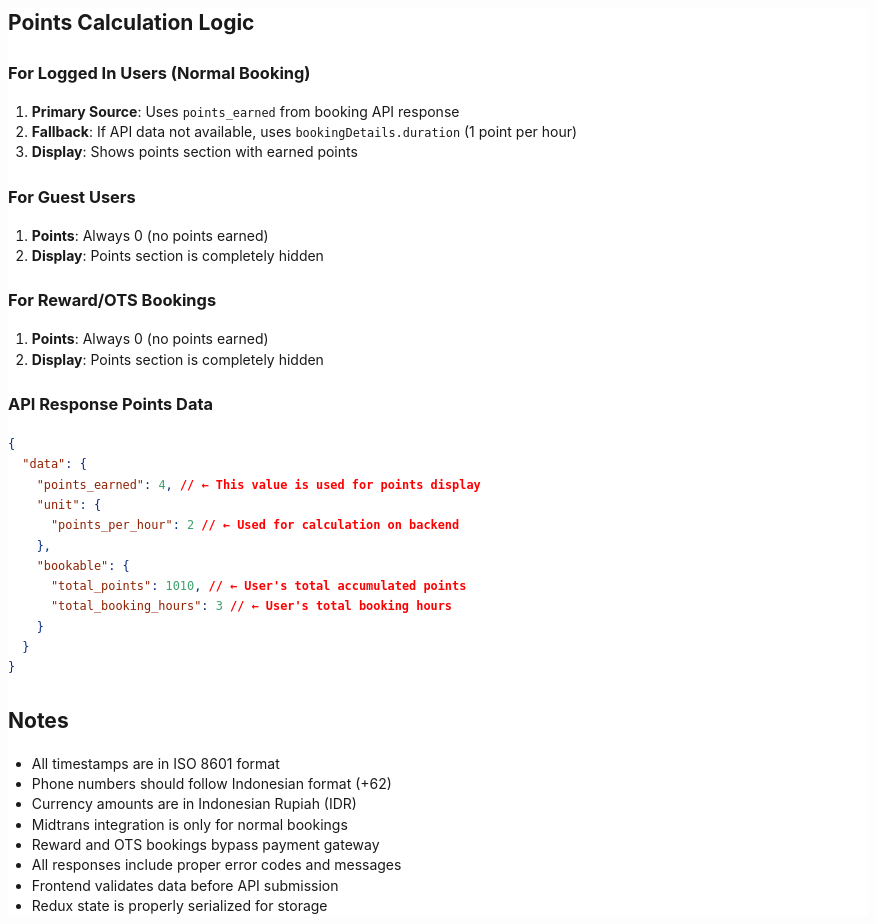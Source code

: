 ## Points Calculation Logic

### For Logged In Users (Normal Booking)

1. **Primary Source**: Uses `points_earned` from booking API response
2. **Fallback**: If API data not available, uses `bookingDetails.duration` (1 point per hour)
3. **Display**: Shows points section with earned points

### For Guest Users

1. **Points**: Always 0 (no points earned)
2. **Display**: Points section is completely hidden

### For Reward/OTS Bookings

1. **Points**: Always 0 (no points earned)
2. **Display**: Points section is completely hidden

### API Response Points Data

```json
{
  "data": {
    "points_earned": 4, // ← This value is used for points display
    "unit": {
      "points_per_hour": 2 // ← Used for calculation on backend
    },
    "bookable": {
      "total_points": 1010, // ← User's total accumulated points
      "total_booking_hours": 3 // ← User's total booking hours
    }
  }
}
```

## Notes

- All timestamps are in ISO 8601 format
- Phone numbers should follow Indonesian format (+62)
- Currency amounts are in Indonesian Rupiah (IDR)
- Midtrans integration is only for normal bookings
- Reward and OTS bookings bypass payment gateway
- All responses include proper error codes and messages
- Frontend validates data before API submission
- Redux state is properly serialized for storage
